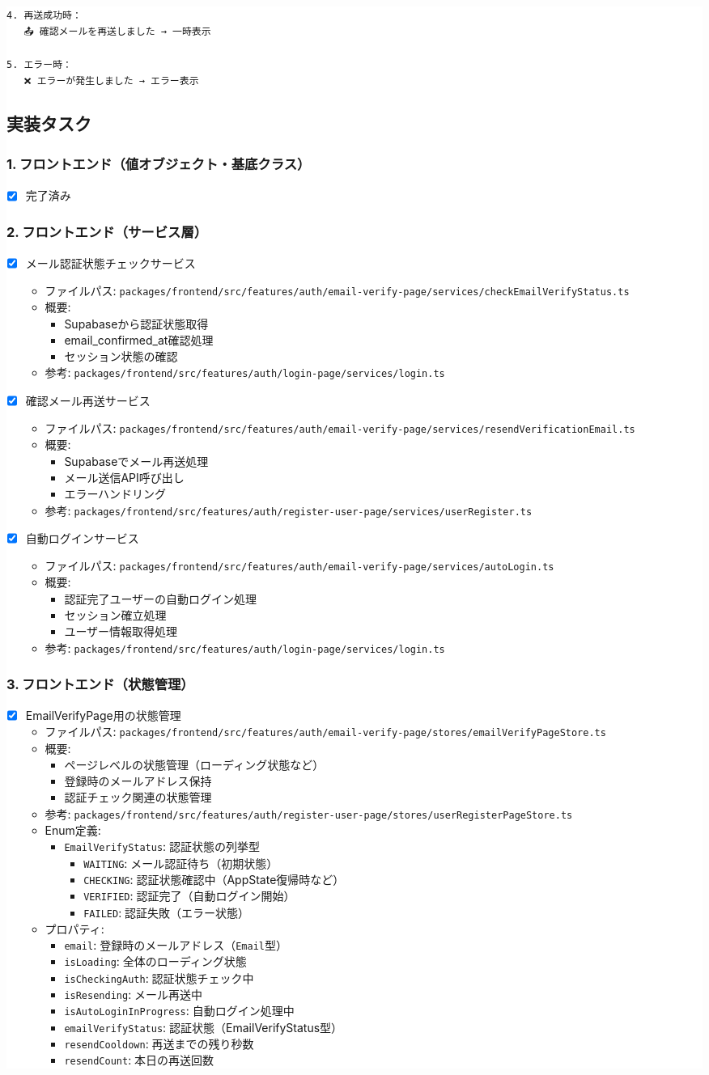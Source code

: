 ```plaintext
4. 再送成功時：
   📤 確認メールを再送しました → 一時表示

5. エラー時：
   ❌ エラーが発生しました → エラー表示
```

## 実装タスク

### 1. フロントエンド（値オブジェクト・基底クラス）
- [x] 完了済み

### 2. フロントエンド（サービス層）
- [x] メール認証状態チェックサービス
  - ファイルパス: `packages/frontend/src/features/auth/email-verify-page/services/checkEmailVerifyStatus.ts`
  - 概要:
    - Supabaseから認証状態取得
    - email_confirmed_at確認処理
    - セッション状態の確認
  - 参考: `packages/frontend/src/features/auth/login-page/services/login.ts`

- [x] 確認メール再送サービス
  - ファイルパス: `packages/frontend/src/features/auth/email-verify-page/services/resendVerificationEmail.ts`
  - 概要:
    - Supabaseでメール再送処理
    - メール送信API呼び出し
    - エラーハンドリング
  - 参考: `packages/frontend/src/features/auth/register-user-page/services/userRegister.ts`

- [x] 自動ログインサービス
  - ファイルパス: `packages/frontend/src/features/auth/email-verify-page/services/autoLogin.ts`
  - 概要:
    - 認証完了ユーザーの自動ログイン処理
    - セッション確立処理
    - ユーザー情報取得処理
  - 参考: `packages/frontend/src/features/auth/login-page/services/login.ts`

### 3. フロントエンド（状態管理）
- [x] EmailVerifyPage用の状態管理
  - ファイルパス: `packages/frontend/src/features/auth/email-verify-page/stores/emailVerifyPageStore.ts`
  - 概要:
    - ページレベルの状態管理（ローディング状態など）
    - 登録時のメールアドレス保持
    - 認証チェック関連の状態管理
  - 参考: `packages/frontend/src/features/auth/register-user-page/stores/userRegisterPageStore.ts`
  - Enum定義:
    - `EmailVerifyStatus`: 認証状態の列挙型
      - `WAITING`: メール認証待ち（初期状態）
      - `CHECKING`: 認証状態確認中（AppState復帰時など）
      - `VERIFIED`: 認証完了（自動ログイン開始）
      - `FAILED`: 認証失敗（エラー状態）
  - プロパティ:
    - `email`: 登録時のメールアドレス（`Email`型）
    - `isLoading`: 全体のローディング状態
    - `isCheckingAuth`: 認証状態チェック中
    - `isResending`: メール再送中
    - `isAutoLoginInProgress`: 自動ログイン処理中
    - `emailVerifyStatus`: 認証状態（EmailVerifyStatus型）
    - `resendCooldown`: 再送までの残り秒数
    - `resendCount`: 本日の再送回数